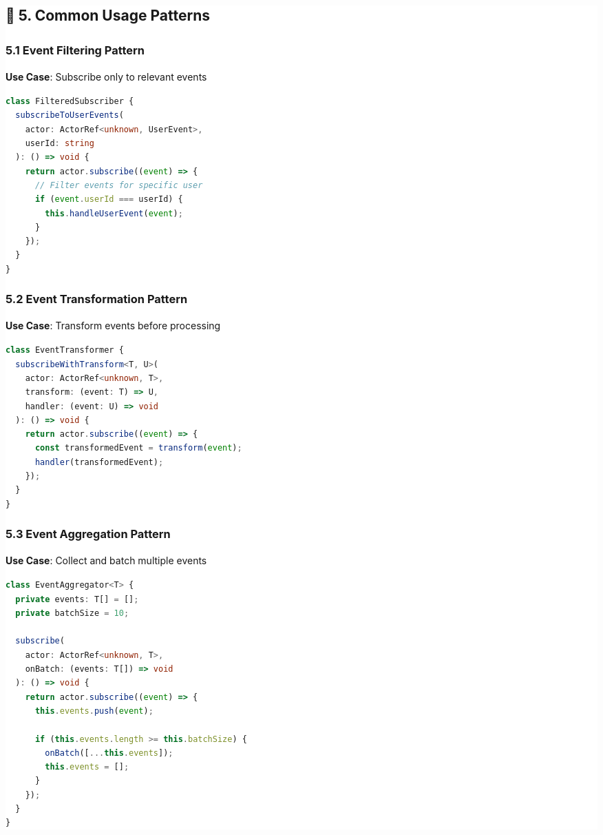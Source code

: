 
## 🔄 **5. Common Usage Patterns**

### **5.1 Event Filtering Pattern**

**Use Case**: Subscribe only to relevant events

```typescript
class FilteredSubscriber {
  subscribeToUserEvents(
    actor: ActorRef<unknown, UserEvent>,
    userId: string
  ): () => void {
    return actor.subscribe((event) => {
      // Filter events for specific user
      if (event.userId === userId) {
        this.handleUserEvent(event);
      }
    });
  }
}
```

### **5.2 Event Transformation Pattern**

**Use Case**: Transform events before processing

```typescript
class EventTransformer {
  subscribeWithTransform<T, U>(
    actor: ActorRef<unknown, T>,
    transform: (event: T) => U,
    handler: (event: U) => void
  ): () => void {
    return actor.subscribe((event) => {
      const transformedEvent = transform(event);
      handler(transformedEvent);
    });
  }
}
```

### **5.3 Event Aggregation Pattern**

**Use Case**: Collect and batch multiple events

```typescript
class EventAggregator<T> {
  private events: T[] = [];
  private batchSize = 10;

  subscribe(
    actor: ActorRef<unknown, T>,
    onBatch: (events: T[]) => void
  ): () => void {
    return actor.subscribe((event) => {
      this.events.push(event);
      
      if (this.events.length >= this.batchSize) {
        onBatch([...this.events]);
        this.events = [];
      }
    });
  }
}
```